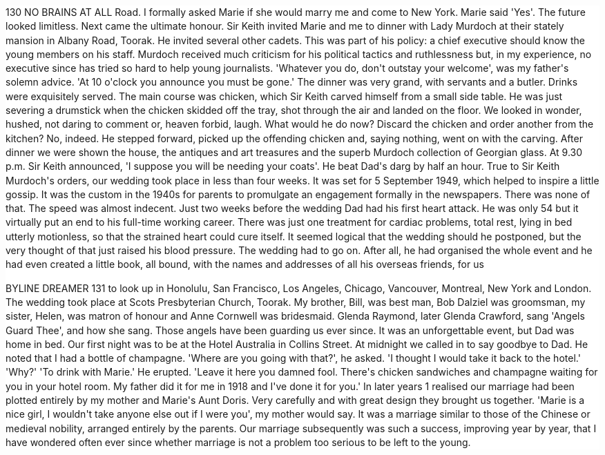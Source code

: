 130 NO BRAINS AT ALL
Road. I formally asked Marie if she would marry me and come to New York. Marie said 'Yes'. The future looked limitless.
Next came the ultimate honour. Sir Keith invited Marie and me to dinner with Lady Murdoch at their stately mansion in Albany Road, Toorak. He invited several other cadets. This was part of his policy: a chief executive should know the young members on his staff. Murdoch received much criticism for his political tactics and ruthlessness but, in my experience, no executive since has tried so hard to help young journalists.
'Whatever you do, don't outstay your welcome', was my father's solemn advice. 'At 10 o'clock you announce you must be gone.'
The dinner was very grand, with servants and a butler. Drinks were exquisitely served. The main course was chicken, which Sir Keith carved himself from a small side table. He was just severing a drumstick when the chicken skidded off the tray, shot through the air and landed on the floor. We looked in wonder, hushed, not daring to comment or, heaven forbid, laugh. What would he do now? Discard the chicken and order another from the kitchen? No, indeed. He stepped forward, picked up the offending chicken and, saying nothing, went on with the carving.
After dinner we were shown the house, the antiques and art treasures and the superb Murdoch collection of Georgian glass. At 9.30 p.m. Sir Keith announced, 'I suppose you will be needing your coats'. He beat Dad's darg by half an hour.
True to Sir Keith Murdoch's orders, our wedding took place in less than four weeks. It was set for 5 September 1949, which helped to inspire a little gossip. It was the custom in the 1940s for parents to promulgate an engagement formally in the newspapers. There was none of that. The speed was almost indecent.
Just two weeks before the wedding Dad had his first heart attack. He was only 54 but it virtually put an end to his full-time working career. There was just one treatment for cardiac problems, total rest, lying in bed utterly motionless, so that the strained heart could cure itself. It seemed logical that the wedding should he postponed, but the very thought of that just raised his blood pressure. The wedding had to go on. After all, he had organised the whole event and he had even created a little book, all bound, with the names and addresses of all his overseas friends, for us

BYLINE DREAMER 131
to look up in Honolulu, San Francisco, Los Angeles, Chicago, Vancouver, Montreal, New York and London.
The wedding took place at Scots Presbyterian Church, Toorak. My brother, Bill, was best man, Bob Dalziel was groomsman, my sister, Helen, was matron of honour and Anne Cornwell was bridesmaid. Glenda Raymond, later Glenda Crawford, sang 'Angels Guard Thee', and how she sang. Those angels have been guarding us ever since. It was an unforgettable event, but Dad was home in bed.
Our first night was to be at the Hotel Australia in Collins Street. At midnight we called in to say goodbye to Dad. He noted that I had a bottle of champagne.
'Where are you going with that?', he asked.
'I thought I would take it back to the hotel.'
'Why?'
'To drink with Marie.'
He erupted.
'Leave it here you damned fool. There's chicken sandwiches and champagne waiting for you in your hotel room. My father did it for me in 1918 and I've done it for you.'
In later years 1 realised our marriage had been plotted entirely by my mother and Marie's Aunt Doris. Very carefully and with great design they brought us together.
'Marie is a nice girl, I wouldn't take anyone else out if I were you', my mother would say.
It was a marriage similar to those of the Chinese or medieval nobility, arranged entirely by the parents. Our marriage subsequently was such a success, improving year by year, that I have wondered often ever since whether marriage is not a problem too serious to be left to the young.
